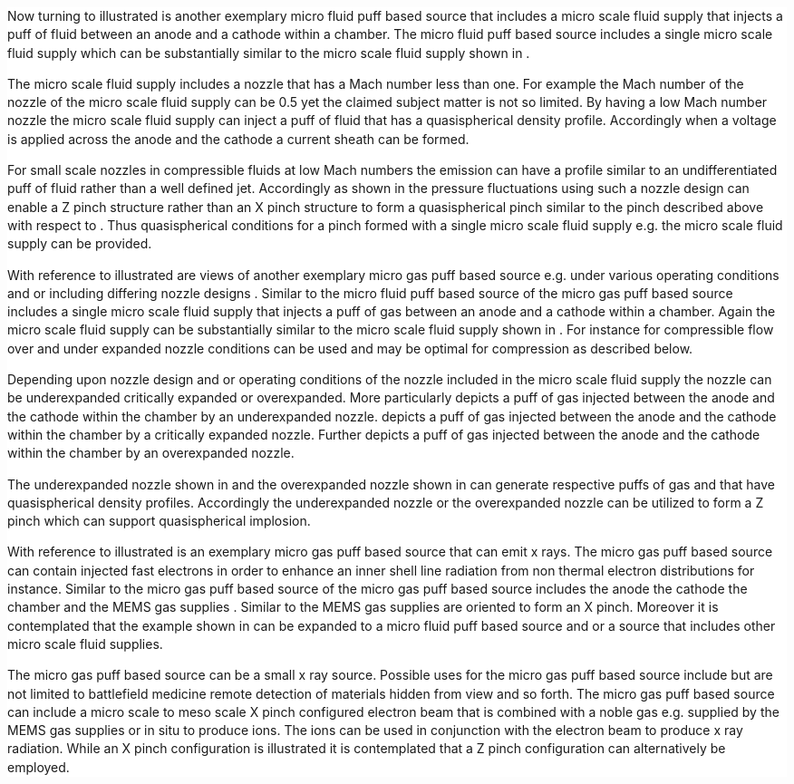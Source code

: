 Now turning to illustrated is another exemplary micro fluid puff based source that includes a micro scale fluid supply that injects a puff of fluid between an anode and a cathode within a chamber. The micro fluid puff based source includes a single micro scale fluid supply which can be substantially similar to the micro scale fluid supply shown in .

The micro scale fluid supply includes a nozzle that has a Mach number less than one. For example the Mach number of the nozzle of the micro scale fluid supply can be 0.5 yet the claimed subject matter is not so limited. By having a low Mach number nozzle the micro scale fluid supply can inject a puff of fluid that has a quasispherical density profile. Accordingly when a voltage is applied across the anode and the cathode a current sheath can be formed.

For small scale nozzles in compressible fluids at low Mach numbers the emission can have a profile similar to an undifferentiated puff of fluid rather than a well defined jet. Accordingly as shown in the pressure fluctuations using such a nozzle design can enable a Z pinch structure rather than an X pinch structure to form a quasispherical pinch similar to the pinch described above with respect to . Thus quasispherical conditions for a pinch formed with a single micro scale fluid supply e.g. the micro scale fluid supply can be provided.

With reference to illustrated are views of another exemplary micro gas puff based source e.g. under various operating conditions and or including differing nozzle designs . Similar to the micro fluid puff based source of the micro gas puff based source includes a single micro scale fluid supply that injects a puff of gas between an anode and a cathode within a chamber. Again the micro scale fluid supply can be substantially similar to the micro scale fluid supply shown in . For instance for compressible flow over and under expanded nozzle conditions can be used and may be optimal for compression as described below.

Depending upon nozzle design and or operating conditions of the nozzle included in the micro scale fluid supply the nozzle can be underexpanded critically expanded or overexpanded. More particularly depicts a puff of gas injected between the anode and the cathode within the chamber by an underexpanded nozzle. depicts a puff of gas injected between the anode and the cathode within the chamber by a critically expanded nozzle. Further depicts a puff of gas injected between the anode and the cathode within the chamber by an overexpanded nozzle.

The underexpanded nozzle shown in and the overexpanded nozzle shown in can generate respective puffs of gas and that have quasispherical density profiles. Accordingly the underexpanded nozzle or the overexpanded nozzle can be utilized to form a Z pinch which can support quasispherical implosion.

With reference to illustrated is an exemplary micro gas puff based source that can emit x rays. The micro gas puff based source can contain injected fast electrons in order to enhance an inner shell line radiation from non thermal electron distributions for instance. Similar to the micro gas puff based source of the micro gas puff based source includes the anode the cathode the chamber and the MEMS gas supplies . Similar to the MEMS gas supplies are oriented to form an X pinch. Moreover it is contemplated that the example shown in can be expanded to a micro fluid puff based source and or a source that includes other micro scale fluid supplies.

The micro gas puff based source can be a small x ray source. Possible uses for the micro gas puff based source include but are not limited to battlefield medicine remote detection of materials hidden from view and so forth. The micro gas puff based source can include a micro scale to meso scale X pinch configured electron beam that is combined with a noble gas e.g. supplied by the MEMS gas supplies or in situ to produce ions. The ions can be used in conjunction with the electron beam to produce x ray radiation. While an X pinch configuration is illustrated it is contemplated that a Z pinch configuration can alternatively be employed.
